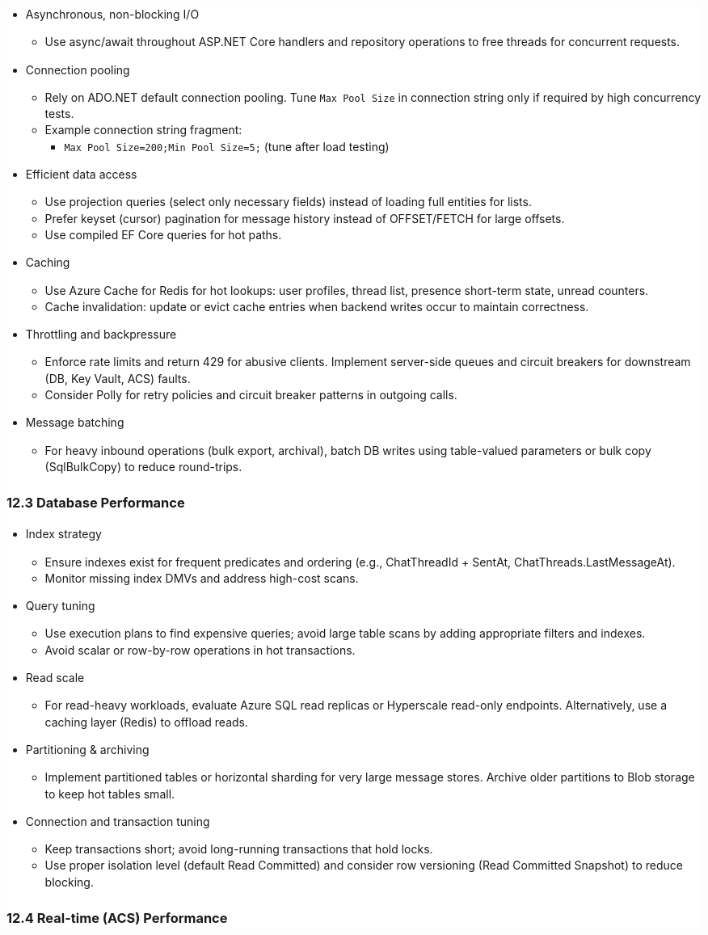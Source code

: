 - Asynchronous, non-blocking I/O
  - Use async/await throughout ASP.NET Core handlers and repository operations to free threads for concurrent requests.

- Connection pooling
  - Rely on ADO.NET default connection pooling. Tune `Max Pool Size` in connection string only if required by high concurrency tests.
  - Example connection string fragment:
    - `Max Pool Size=200;Min Pool Size=5;` (tune after load testing)

- Efficient data access
  - Use projection queries (select only necessary fields) instead of loading full entities for lists.
  - Prefer keyset (cursor) pagination for message history instead of OFFSET/FETCH for large offsets.
  - Use compiled EF Core queries for hot paths.

- Caching
  - Use Azure Cache for Redis for hot lookups: user profiles, thread list, presence short-term state, unread counters.
  - Cache invalidation: update or evict cache entries when backend writes occur to maintain correctness.

- Throttling and backpressure
  - Enforce rate limits and return 429 for abusive clients. Implement server-side queues and circuit breakers for downstream (DB, Key Vault, ACS) faults.
  - Consider Polly for retry policies and circuit breaker patterns in outgoing calls.

- Message batching
  - For heavy inbound operations (bulk export, archival), batch DB writes using table-valued parameters or bulk copy (SqlBulkCopy) to reduce round-trips.

### 12.3 Database Performance

- Index strategy
  - Ensure indexes exist for frequent predicates and ordering (e.g., ChatThreadId + SentAt, ChatThreads.LastMessageAt).
  - Monitor missing index DMVs and address high-cost scans.

- Query tuning
  - Use execution plans to find expensive queries; avoid large table scans by adding appropriate filters and indexes.
  - Avoid scalar or row-by-row operations in hot transactions.

- Read scale
  - For read-heavy workloads, evaluate Azure SQL read replicas or Hyperscale read-only endpoints. Alternatively, use a caching layer (Redis) to offload reads.

- Partitioning & archiving
  - Implement partitioned tables or horizontal sharding for very large message stores. Archive older partitions to Blob storage to keep hot tables small.

- Connection and transaction tuning
  - Keep transactions short; avoid long-running transactions that hold locks.
  - Use proper isolation level (default Read Committed) and consider row versioning (Read Committed Snapshot) to reduce blocking.

### 12.4 Real-time (ACS) Performance
